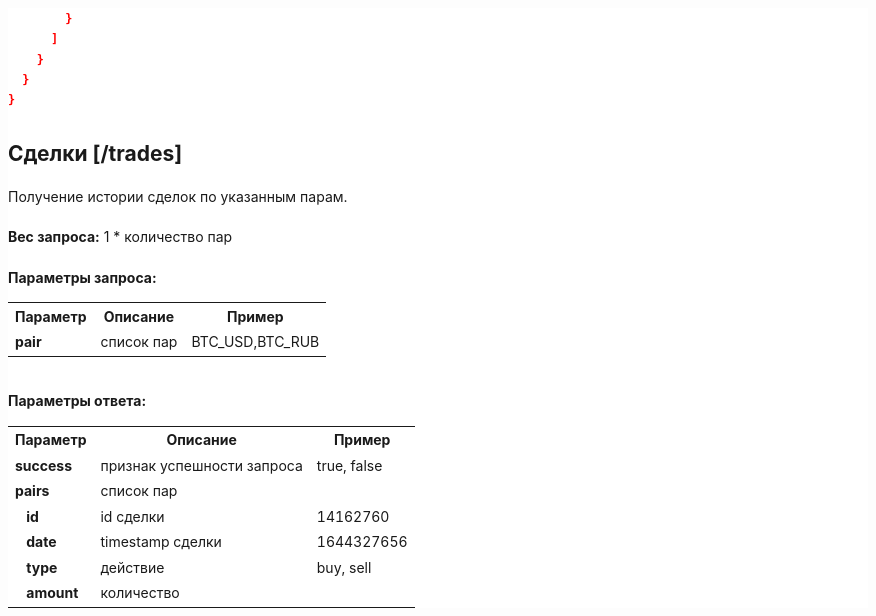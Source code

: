 ```json
        }
      ]
    }
  }
}
```
        

## Сделки [/trades]

Получение истории сделок по указанным парам.<br>
<br>
<b>Вес запроса:</b> 1 * количество пар<br>
<br>
<b>Параметры запроса:</b><br>
<table>
    <tr>
        <th>Параметр</th>
        <th>Описание</th>
        <th>Пример</th>
    </tr>
    <tr>
        <td><b>pair</b></td>
        <td>список пар</td>
        <td>BTC_USD,BTC_RUB</td>
    </tr>
</table>
<br>
<b>Параметры ответа:</b><br>
<table>
    <tr>
        <th>Параметр</th>
        <th>Описание</th>
        <th>Пример</th>
    </tr>
    <tr>
        <td><b>success</b></td>
        <td>признак успешности запроса</td>
        <td>true, false</td>
    </tr>
    <tr>
        <td><b>pairs</b></td>
        <td>список пар</td>
        <td></td>
    </tr>
    <tr>
        <td>&nbsp;&nbsp;&nbsp;<b>id</b></td>
        <td>id сделки</td>
        <td>14162760</td>
    </tr>
    <tr>
        <td>&nbsp;&nbsp;&nbsp;<b>date</b></td>
        <td>timestamp сделки</td>
        <td>1644327656</td>
    </tr>
    <tr>
        <td>&nbsp;&nbsp;&nbsp;<b>type</b></td>
        <td>действие</td>
        <td>buy, sell</td>
    </tr>
    <tr>
        <td>&nbsp;&nbsp;&nbsp;<b>amount</b></td>
        <td>количество</td>
